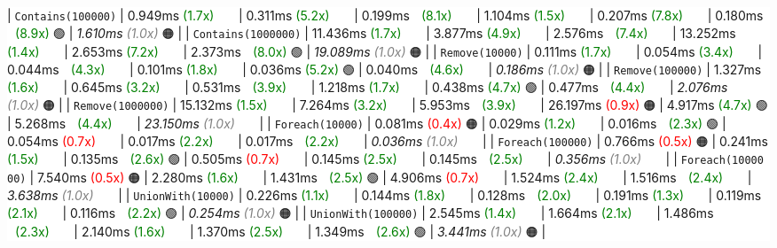 | `Contains(100000)` | 0.949ms <span style="color:green">(1.7x)</span>&nbsp;&nbsp;&nbsp;&nbsp;&nbsp;&nbsp; | 0.311ms <span style="color:green">(5.2x)</span>&nbsp;&nbsp;&nbsp;&nbsp;&nbsp;&nbsp; | 0.199ms  <span style="color:green">(8.1x)</span>&nbsp;&nbsp;&nbsp;&nbsp;&nbsp;&nbsp; | 1.104ms <span style="color:green">(1.5x)</span>&nbsp;&nbsp;&nbsp;&nbsp;&nbsp;&nbsp; | 0.207ms <span style="color:green">(7.8x)</span>&nbsp;&nbsp;&nbsp;&nbsp;&nbsp;&nbsp; | 0.180ms  <span style="color:green">(8.9x)</span>&nbsp;🟢 | *1.610ms <span style="color:grey">(1.0x)</span>*&nbsp;🟠 |
| `Contains(1000000)` | 11.436ms <span style="color:green">(1.7x)</span>&nbsp;&nbsp;&nbsp;&nbsp;&nbsp;&nbsp; | 3.877ms <span style="color:green">(4.9x)</span>&nbsp;&nbsp;&nbsp;&nbsp;&nbsp;&nbsp; | 2.576ms  <span style="color:green">(7.4x)</span>&nbsp;&nbsp;&nbsp;&nbsp;&nbsp;&nbsp; | 13.252ms <span style="color:green">(1.4x)</span>&nbsp;&nbsp;&nbsp;&nbsp;&nbsp;&nbsp; | 2.653ms <span style="color:green">(7.2x)</span>&nbsp;&nbsp;&nbsp;&nbsp;&nbsp;&nbsp; | 2.373ms  <span style="color:green">(8.0x)</span>&nbsp;🟢 | *19.089ms <span style="color:grey">(1.0x)</span>*&nbsp;🟠 |
| `Remove(10000)` | 0.111ms <span style="color:green">(1.7x)</span>&nbsp;&nbsp;&nbsp;&nbsp;&nbsp;&nbsp; | 0.054ms <span style="color:green">(3.4x)</span>&nbsp;&nbsp;&nbsp;&nbsp;&nbsp;&nbsp; | 0.044ms  <span style="color:green">(4.3x)</span>&nbsp;&nbsp;&nbsp;&nbsp;&nbsp;&nbsp; | 0.101ms <span style="color:green">(1.8x)</span>&nbsp;&nbsp;&nbsp;&nbsp;&nbsp;&nbsp; | 0.036ms <span style="color:green">(5.2x)</span>&nbsp;🟢 | 0.040ms  <span style="color:green">(4.6x)</span>&nbsp;&nbsp;&nbsp;&nbsp;&nbsp;&nbsp; | *0.186ms <span style="color:grey">(1.0x)</span>*&nbsp;🟠 |
| `Remove(100000)` | 1.327ms <span style="color:green">(1.6x)</span>&nbsp;&nbsp;&nbsp;&nbsp;&nbsp;&nbsp; | 0.645ms <span style="color:green">(3.2x)</span>&nbsp;&nbsp;&nbsp;&nbsp;&nbsp;&nbsp; | 0.531ms  <span style="color:green">(3.9x)</span>&nbsp;&nbsp;&nbsp;&nbsp;&nbsp;&nbsp; | 1.218ms <span style="color:green">(1.7x)</span>&nbsp;&nbsp;&nbsp;&nbsp;&nbsp;&nbsp; | 0.438ms <span style="color:green">(4.7x)</span>&nbsp;🟢 | 0.477ms  <span style="color:green">(4.4x)</span>&nbsp;&nbsp;&nbsp;&nbsp;&nbsp;&nbsp; | *2.076ms <span style="color:grey">(1.0x)</span>*&nbsp;🟠 |
| `Remove(1000000)` | 15.132ms <span style="color:green">(1.5x)</span>&nbsp;&nbsp;&nbsp;&nbsp;&nbsp;&nbsp; | 7.264ms <span style="color:green">(3.2x)</span>&nbsp;&nbsp;&nbsp;&nbsp;&nbsp;&nbsp; | 5.953ms  <span style="color:green">(3.9x)</span>&nbsp;&nbsp;&nbsp;&nbsp;&nbsp;&nbsp; | 26.197ms <span style="color:red">(0.9x)</span>&nbsp;🟠 | 4.917ms <span style="color:green">(4.7x)</span>&nbsp;🟢 | 5.268ms  <span style="color:green">(4.4x)</span>&nbsp;&nbsp;&nbsp;&nbsp;&nbsp;&nbsp; | *23.150ms <span style="color:grey">(1.0x)</span>*&nbsp;&nbsp;&nbsp;&nbsp;&nbsp;&nbsp; |
| `Foreach(10000)` | 0.081ms <span style="color:red">(0.4x)</span>&nbsp;🟠 | 0.029ms <span style="color:green">(1.2x)</span>&nbsp;&nbsp;&nbsp;&nbsp;&nbsp;&nbsp; | 0.016ms  <span style="color:green">(2.3x)</span>&nbsp;🟢 | 0.054ms <span style="color:red">(0.7x)</span>&nbsp;&nbsp;&nbsp;&nbsp;&nbsp;&nbsp; | 0.017ms <span style="color:green">(2.2x)</span>&nbsp;&nbsp;&nbsp;&nbsp;&nbsp;&nbsp; | 0.017ms  <span style="color:green">(2.2x)</span>&nbsp;&nbsp;&nbsp;&nbsp;&nbsp;&nbsp; | *0.036ms <span style="color:grey">(1.0x)</span>*&nbsp;&nbsp;&nbsp;&nbsp;&nbsp;&nbsp; |
| `Foreach(100000)` | 0.766ms <span style="color:red">(0.5x)</span>&nbsp;🟠 | 0.241ms <span style="color:green">(1.5x)</span>&nbsp;&nbsp;&nbsp;&nbsp;&nbsp;&nbsp; | 0.135ms  <span style="color:green">(2.6x)</span>&nbsp;🟢 | 0.505ms <span style="color:red">(0.7x)</span>&nbsp;&nbsp;&nbsp;&nbsp;&nbsp;&nbsp; | 0.145ms <span style="color:green">(2.5x)</span>&nbsp;&nbsp;&nbsp;&nbsp;&nbsp;&nbsp; | 0.145ms  <span style="color:green">(2.5x)</span>&nbsp;&nbsp;&nbsp;&nbsp;&nbsp;&nbsp; | *0.356ms <span style="color:grey">(1.0x)</span>*&nbsp;&nbsp;&nbsp;&nbsp;&nbsp;&nbsp; |
| `Foreach(1000000)` | 7.540ms <span style="color:red">(0.5x)</span>&nbsp;🟠 | 2.280ms <span style="color:green">(1.6x)</span>&nbsp;&nbsp;&nbsp;&nbsp;&nbsp;&nbsp; | 1.431ms  <span style="color:green">(2.5x)</span>&nbsp;🟢 | 4.906ms <span style="color:red">(0.7x)</span>&nbsp;&nbsp;&nbsp;&nbsp;&nbsp;&nbsp; | 1.524ms <span style="color:green">(2.4x)</span>&nbsp;&nbsp;&nbsp;&nbsp;&nbsp;&nbsp; | 1.516ms  <span style="color:green">(2.4x)</span>&nbsp;&nbsp;&nbsp;&nbsp;&nbsp;&nbsp; | *3.638ms <span style="color:grey">(1.0x)</span>*&nbsp;&nbsp;&nbsp;&nbsp;&nbsp;&nbsp; |
| `UnionWith(10000)` | 0.226ms <span style="color:green">(1.1x)</span>&nbsp;&nbsp;&nbsp;&nbsp;&nbsp;&nbsp; | 0.144ms <span style="color:green">(1.8x)</span>&nbsp;&nbsp;&nbsp;&nbsp;&nbsp;&nbsp; | 0.128ms  <span style="color:green">(2.0x)</span>&nbsp;&nbsp;&nbsp;&nbsp;&nbsp;&nbsp; | 0.191ms <span style="color:green">(1.3x)</span>&nbsp;&nbsp;&nbsp;&nbsp;&nbsp;&nbsp; | 0.119ms <span style="color:green">(2.1x)</span>&nbsp;&nbsp;&nbsp;&nbsp;&nbsp;&nbsp; | 0.116ms  <span style="color:green">(2.2x)</span>&nbsp;🟢 | *0.254ms <span style="color:grey">(1.0x)</span>*&nbsp;🟠 |
| `UnionWith(100000)` | 2.545ms <span style="color:green">(1.4x)</span>&nbsp;&nbsp;&nbsp;&nbsp;&nbsp;&nbsp; | 1.664ms <span style="color:green">(2.1x)</span>&nbsp;&nbsp;&nbsp;&nbsp;&nbsp;&nbsp; | 1.486ms  <span style="color:green">(2.3x)</span>&nbsp;&nbsp;&nbsp;&nbsp;&nbsp;&nbsp; | 2.140ms <span style="color:green">(1.6x)</span>&nbsp;&nbsp;&nbsp;&nbsp;&nbsp;&nbsp; | 1.370ms <span style="color:green">(2.5x)</span>&nbsp;&nbsp;&nbsp;&nbsp;&nbsp;&nbsp; | 1.349ms  <span style="color:green">(2.6x)</span>&nbsp;🟢 | *3.441ms <span style="color:grey">(1.0x)</span>*&nbsp;🟠 |